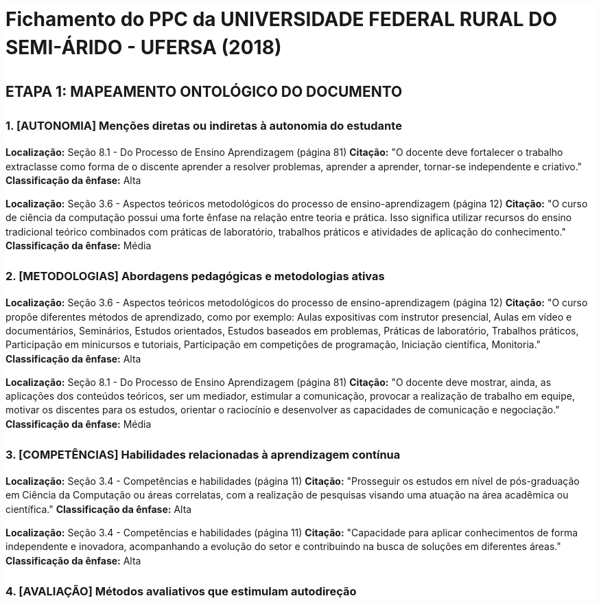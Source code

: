 # Fichamento do PPC da UNIVERSIDADE FEDERAL RURAL DO SEMI-ÁRIDO - UFERSA (2018)

## ETAPA 1: MAPEAMENTO ONTOLÓGICO DO DOCUMENTO

### 1. [AUTONOMIA] Menções diretas ou indiretas à autonomia do estudante

**Localização:** Seção 8.1 - Do Processo de Ensino Aprendizagem (página 81)
**Citação:** "O docente deve fortalecer o trabalho extraclasse como forma de o discente aprender a resolver problemas, aprender a aprender, tornar-se independente e criativo."
**Classificação da ênfase:** Alta

**Localização:** Seção 3.6 - Aspectos teóricos metodológicos do processo de ensino-aprendizagem (página 12)
**Citação:** "O curso de ciência da computação possui uma forte ênfase na relação entre teoria e prática. Isso significa utilizar recursos do ensino tradicional teórico combinados com práticas de laboratório, trabalhos práticos e atividades de aplicação do conhecimento."
**Classificação da ênfase:** Média

### 2. [METODOLOGIAS] Abordagens pedagógicas e metodologias ativas

**Localização:** Seção 3.6 - Aspectos teóricos metodológicos do processo de ensino-aprendizagem (página 12)
**Citação:** "O curso propõe diferentes métodos de aprendizado, como por exemplo: Aulas expositivas com instrutor presencial, Aulas em vídeo e documentários, Seminários, Estudos orientados, Estudos baseados em problemas, Práticas de laboratório, Trabalhos práticos, Participação em minicursos e tutoriais, Participação em competições de programação, Iniciação científica, Monitoria."
**Classificação da ênfase:** Alta

**Localização:** Seção 8.1 - Do Processo de Ensino Aprendizagem (página 81)
**Citação:** "O docente deve mostrar, ainda, as aplicações dos conteúdos teóricos, ser um mediador, estimular a comunicação, provocar a realização de trabalho em equipe, motivar os discentes para os estudos, orientar o raciocínio e desenvolver as capacidades de comunicação e negociação."
**Classificação da ênfase:** Média

### 3. [COMPETÊNCIAS] Habilidades relacionadas à aprendizagem contínua

**Localização:** Seção 3.4 - Competências e habilidades (página 11)
**Citação:** "Prosseguir os estudos em nível de pós-graduação em Ciência da Computação ou áreas correlatas, com a realização de pesquisas visando uma atuação na área acadêmica ou científica."
**Classificação da ênfase:** Alta

**Localização:** Seção 3.4 - Competências e habilidades (página 11)
**Citação:** "Capacidade para aplicar conhecimentos de forma independente e inovadora, acompanhando a evolução do setor e contribuindo na busca de soluções em diferentes áreas."
**Classificação da ênfase:** Alta

### 4. [AVALIAÇÃO] Métodos avaliativos que estimulam autodireção
